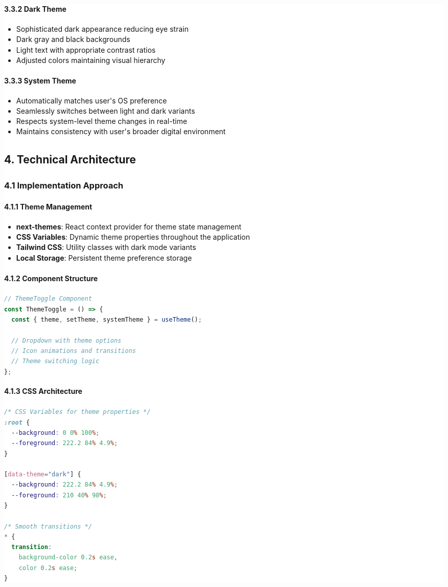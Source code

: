 #### 3.3.2 Dark Theme

- Sophisticated dark appearance reducing eye strain
- Dark gray and black backgrounds
- Light text with appropriate contrast ratios
- Adjusted colors maintaining visual hierarchy

#### 3.3.3 System Theme

- Automatically matches user's OS preference
- Seamlessly switches between light and dark variants
- Respects system-level theme changes in real-time
- Maintains consistency with user's broader digital environment

## 4. Technical Architecture

### 4.1 Implementation Approach

#### 4.1.1 Theme Management

- **next-themes**: React context provider for theme state management
- **CSS Variables**: Dynamic theme properties throughout the application
- **Tailwind CSS**: Utility classes with dark mode variants
- **Local Storage**: Persistent theme preference storage

#### 4.1.2 Component Structure

```typescript
// ThemeToggle Component
const ThemeToggle = () => {
  const { theme, setTheme, systemTheme } = useTheme();

  // Dropdown with theme options
  // Icon animations and transitions
  // Theme switching logic
};
```

#### 4.1.3 CSS Architecture

```css
/* CSS Variables for theme properties */
:root {
  --background: 0 0% 100%;
  --foreground: 222.2 84% 4.9%;
}

[data-theme="dark"] {
  --background: 222.2 84% 4.9%;
  --foreground: 210 40% 98%;
}

/* Smooth transitions */
* {
  transition:
    background-color 0.2s ease,
    color 0.2s ease;
}
```
